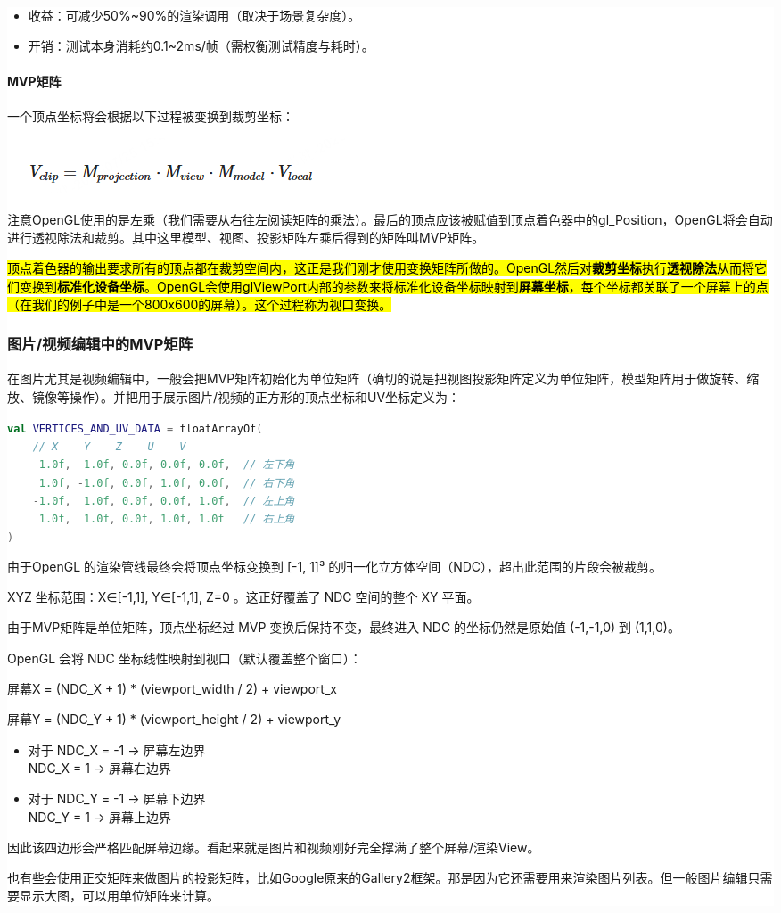 - 收益：可减少50%~90%的渲染调用（取决于场景复杂度）。

- 开销：测试本身消耗约0.1~2ms/帧（需权衡测试精度与耗时）。
  
  

#### MVP矩阵

一个顶点坐标将会根据以下过程被变换到裁剪坐标：

![](../.assets/2025-07-25-15-48-36-image.png)

注意OpenGL使用的是左乘（我们需要从右往左阅读矩阵的乘法）。最后的顶点应该被赋值到顶点着色器中的gl_Position，OpenGL将会自动进行透视除法和裁剪。其中这里模型、视图、投影矩阵左乘后得到的矩阵叫MVP矩阵。



<mark>顶点着色器的输出要求所有的顶点都在裁剪空间内，这正是我们刚才使用变换矩阵所做的。OpenGL然后对**裁剪坐标**执行**透视除法**从而将它们变换到**标准化设备坐标**。OpenGL会使用glViewPort内部的参数来将标准化设备坐标映射到**屏幕坐标**，每个坐标都关联了一个屏幕上的点（在我们的例子中是一个800x600的屏幕）。这个过程称为视口变换。</mark>



### 图片/视频编辑中的MVP矩阵

在图片尤其是视频编辑中，一般会把MVP矩阵初始化为单位矩阵（确切的说是把视图投影矩阵定义为单位矩阵，模型矩阵用于做旋转、缩放、镜像等操作）。并把用于展示图片/视频的正方形的顶点坐标和UV坐标定义为：

```kotlin
val VERTICES_AND_UV_DATA = floatArrayOf(
    // X    Y    Z    U    V
    -1.0f, -1.0f, 0.0f, 0.0f, 0.0f,  // 左下角
     1.0f, -1.0f, 0.0f, 1.0f, 0.0f,  // 右下角
    -1.0f,  1.0f, 0.0f, 0.0f, 1.0f,  // 左上角
     1.0f,  1.0f, 0.0f, 1.0f, 1.0f   // 右上角
)
```

由于OpenGL 的渲染管线最终会将顶点坐标变换到 [-1, 1]³ 的归一化立方体空间（NDC），超出此范围的片段会被裁剪。

XYZ 坐标范围：X∈[-1,1], Y∈[-1,1], Z=0  。这正好覆盖了 NDC 空间的整个 XY 平面。

由于MVP矩阵是单位矩阵，顶点坐标经过 MVP 变换后保持不变，最终进入 NDC 的坐标仍然是原始值 (-1,-1,0) 到 (1,1,0)。

OpenGL 会将 NDC 坐标线性映射到视口（默认覆盖整个窗口）：

屏幕X = (NDC_X + 1) * (viewport_width / 2) + viewport_x

屏幕Y = (NDC_Y + 1) * (viewport_height / 2) + viewport_y

- 对于 NDC_X = -1 → 屏幕左边界  
  NDC_X = 1 → 屏幕右边界

- 对于 NDC_Y = -1 → 屏幕下边界  
  NDC_Y = 1 → 屏幕上边界

因此该四边形会严格匹配屏幕边缘。看起来就是图片和视频刚好完全撑满了整个屏幕/渲染View。



也有些会使用正交矩阵来做图片的投影矩阵，比如Google原来的Gallery2框架。那是因为它还需要用来渲染图片列表。但一般图片编辑只需要显示大图，可以用单位矩阵来计算。
